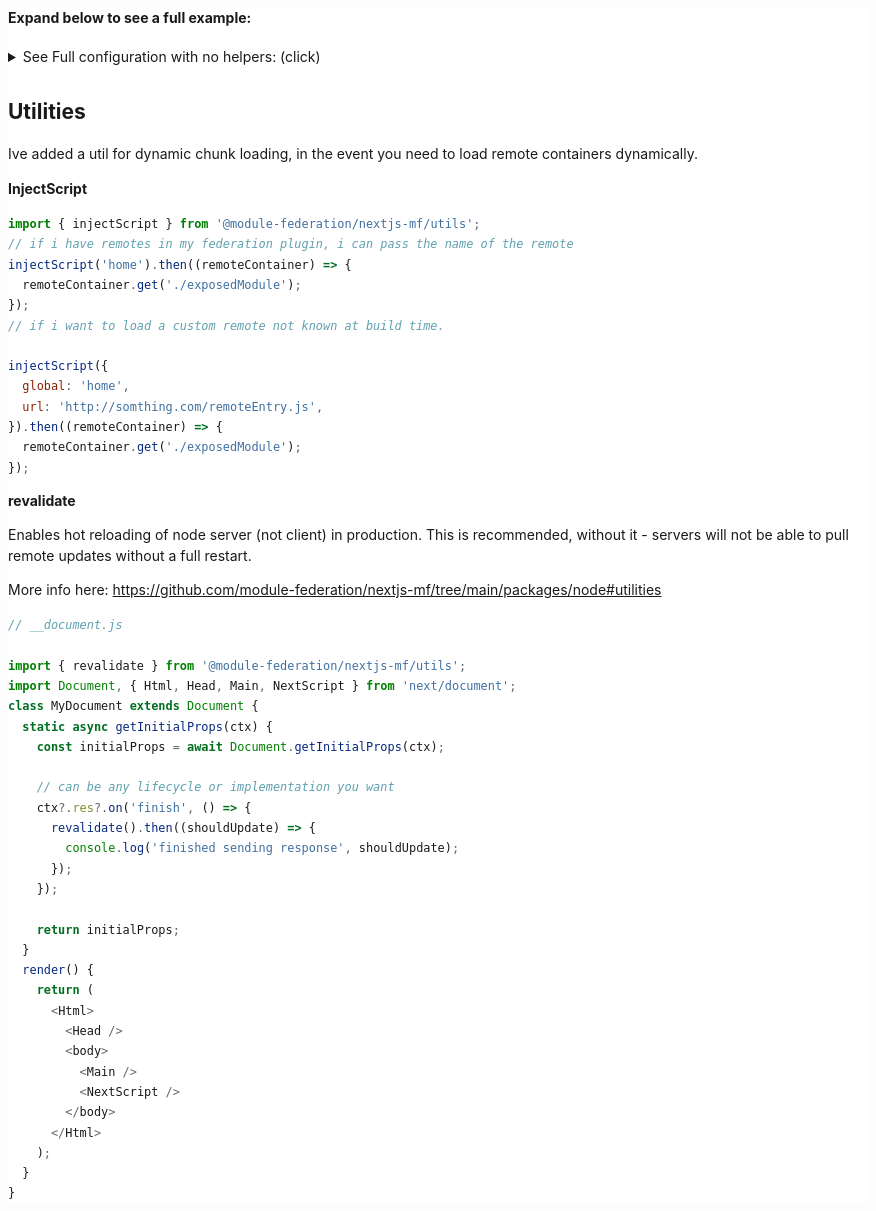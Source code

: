 #### Expand below to see a full example:

<details><summary>See Full configuration with no helpers: (click) </summary></details>

## Utilities

Ive added a util for dynamic chunk loading, in the event you need to load remote containers dynamically.

**InjectScript**

```js
import { injectScript } from '@module-federation/nextjs-mf/utils';
// if i have remotes in my federation plugin, i can pass the name of the remote
injectScript('home').then((remoteContainer) => {
  remoteContainer.get('./exposedModule');
});
// if i want to load a custom remote not known at build time.

injectScript({
  global: 'home',
  url: 'http://somthing.com/remoteEntry.js',
}).then((remoteContainer) => {
  remoteContainer.get('./exposedModule');
});
```

**revalidate**

Enables hot reloading of node server (not client) in production.
This is recommended, without it - servers will not be able to pull remote updates without a full restart.

More info here: https://github.com/module-federation/nextjs-mf/tree/main/packages/node#utilities

```js
// __document.js

import { revalidate } from '@module-federation/nextjs-mf/utils';
import Document, { Html, Head, Main, NextScript } from 'next/document';
class MyDocument extends Document {
  static async getInitialProps(ctx) {
    const initialProps = await Document.getInitialProps(ctx);

    // can be any lifecycle or implementation you want
    ctx?.res?.on('finish', () => {
      revalidate().then((shouldUpdate) => {
        console.log('finished sending response', shouldUpdate);
      });
    });

    return initialProps;
  }
  render() {
    return (
      <Html>
        <Head />
        <body>
          <Main />
          <NextScript />
        </body>
      </Html>
    );
  }
}
```
